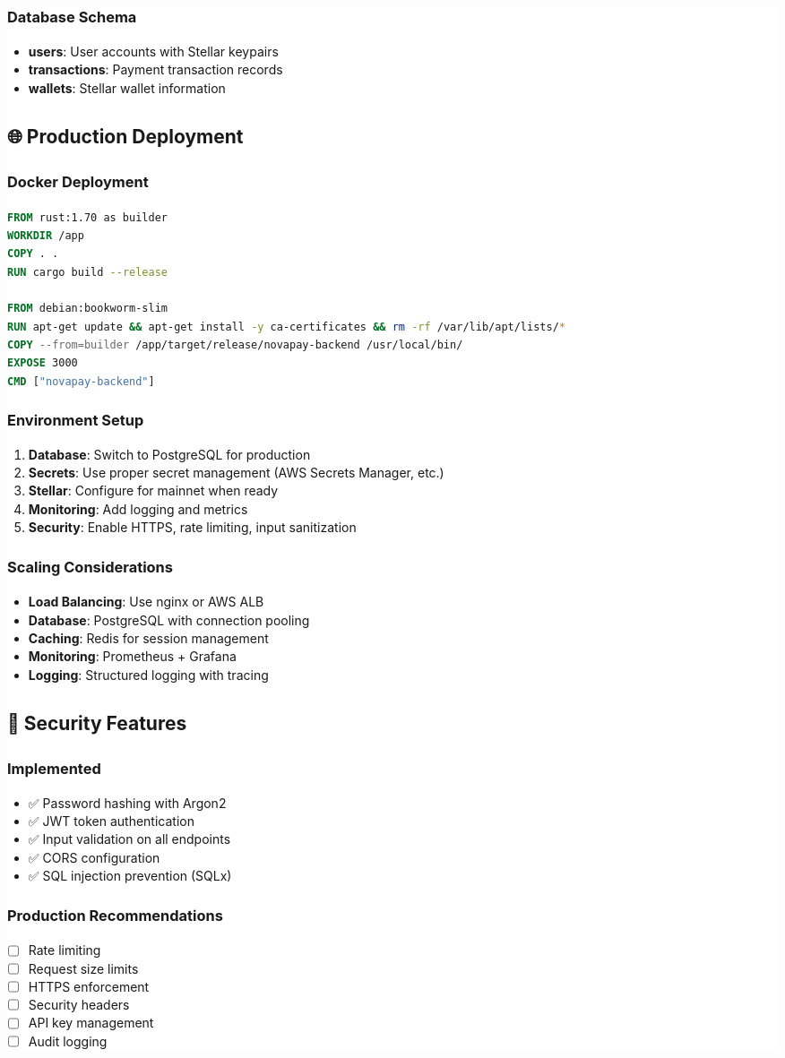 ### Database Schema
- **users**: User accounts with Stellar keypairs
- **transactions**: Payment transaction records
- **wallets**: Stellar wallet information

## 🌐 Production Deployment

### Docker Deployment
```dockerfile
FROM rust:1.70 as builder
WORKDIR /app
COPY . .
RUN cargo build --release

FROM debian:bookworm-slim
RUN apt-get update && apt-get install -y ca-certificates && rm -rf /var/lib/apt/lists/*
COPY --from=builder /app/target/release/novapay-backend /usr/local/bin/
EXPOSE 3000
CMD ["novapay-backend"]
```

### Environment Setup
1. **Database**: Switch to PostgreSQL for production
2. **Secrets**: Use proper secret management (AWS Secrets Manager, etc.)
3. **Stellar**: Configure for mainnet when ready
4. **Monitoring**: Add logging and metrics
5. **Security**: Enable HTTPS, rate limiting, input sanitization

### Scaling Considerations
- **Load Balancing**: Use nginx or AWS ALB
- **Database**: PostgreSQL with connection pooling
- **Caching**: Redis for session management
- **Monitoring**: Prometheus + Grafana
- **Logging**: Structured logging with tracing

## 🔐 Security Features

### Implemented
- ✅ Password hashing with Argon2
- ✅ JWT token authentication
- ✅ Input validation on all endpoints
- ✅ CORS configuration
- ✅ SQL injection prevention (SQLx)

### Production Recommendations
- [ ] Rate limiting
- [ ] Request size limits
- [ ] HTTPS enforcement
- [ ] Security headers
- [ ] API key management
- [ ] Audit logging
